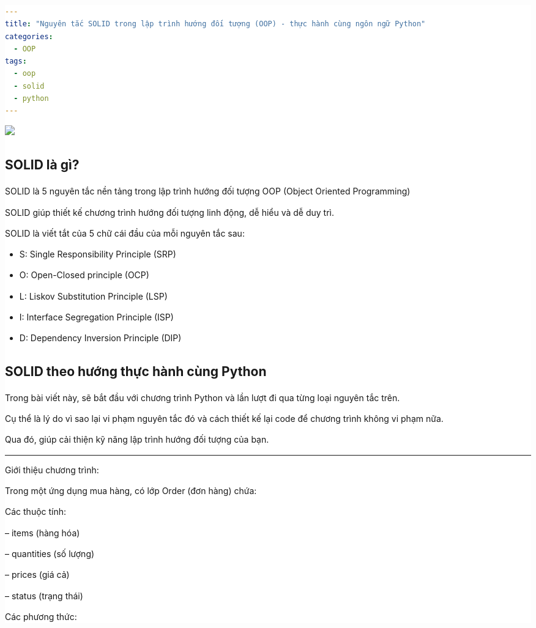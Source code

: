 ```yaml
---
title: "Nguyên tắc SOLID trong lập trình hướng đối tượng (OOP) - thực hành cùng ngôn ngữ Python"
categories:
  - OOP
tags:
  - oop
  - solid
  - python
---
```

![](/images/2022/12/2022-12-solid-trong-oop-voi-python-cover.webp)

## SOLID là gì?

SOLID là 5 nguyên tắc nền tảng trong lập trình hướng đối tượng OOP (Object Oriented Programming)

SOLID giúp thiết kế chương trình hướng đối tượng linh động, dễ hiểu và dễ duy trì.

SOLID là viết tắt của 5 chữ cái đầu của mỗi nguyên tắc sau:

- S: Single Responsibility Principle (SRP)

- O: Open-Closed principle (OCP)

- L: Liskov Substitution Principle (LSP)

- I: Interface Segregation Principle (ISP)

- D: Dependency Inversion Principle (DIP)

## SOLID theo hướng thực hành cùng Python
Trong bài viết này, sẽ bắt đầu với chương trình Python và lần lượt đi qua từng loại nguyên tắc trên.

Cụ thể là lý do vì sao lại vi phạm nguyên tắc đó và cách thiết kế lại code để chương trình không vi phạm nữa.

Qua đó, giúp cải thiện kỹ năng lập trình hướng đối tượng của bạn.

---

Giới thiệu chương trình:

Trong một ứng dụng mua hàng, có lớp Order (đơn hàng) chứa:

Các thuộc tính:

– items (hàng hóa)

– quantities (số lượng)

– prices (giá cả)

– status (trạng thái)

Các phương thức:
